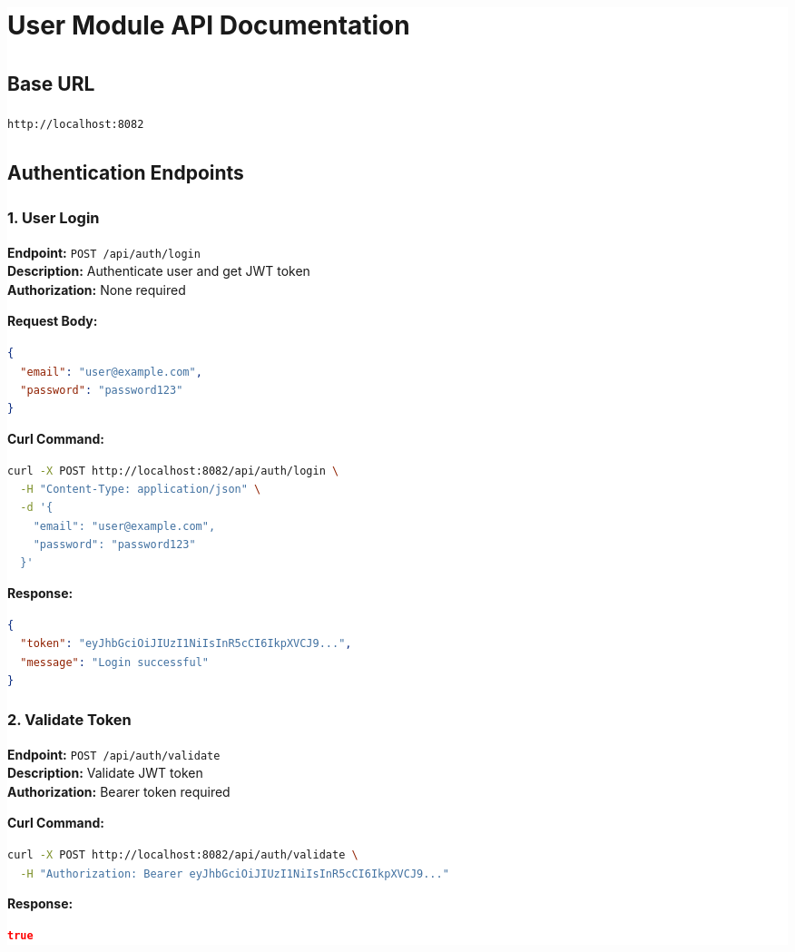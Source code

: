 # User Module API Documentation

## Base URL
```
http://localhost:8082
```

## Authentication Endpoints

### 1. User Login
**Endpoint:** `POST /api/auth/login`  
**Description:** Authenticate user and get JWT token  
**Authorization:** None required

**Request Body:**
```json
{
  "email": "user@example.com",
  "password": "password123"
}
```

**Curl Command:**
```bash
curl -X POST http://localhost:8082/api/auth/login \
  -H "Content-Type: application/json" \
  -d '{
    "email": "user@example.com",
    "password": "password123"
  }'
```

**Response:**
```json
{
  "token": "eyJhbGciOiJIUzI1NiIsInR5cCI6IkpXVCJ9...",
  "message": "Login successful"
}
```

### 2. Validate Token
**Endpoint:** `POST /api/auth/validate`  
**Description:** Validate JWT token  
**Authorization:** Bearer token required

**Curl Command:**
```bash
curl -X POST http://localhost:8082/api/auth/validate \
  -H "Authorization: Bearer eyJhbGciOiJIUzI1NiIsInR5cCI6IkpXVCJ9..."
```

**Response:**
```json
true
```

